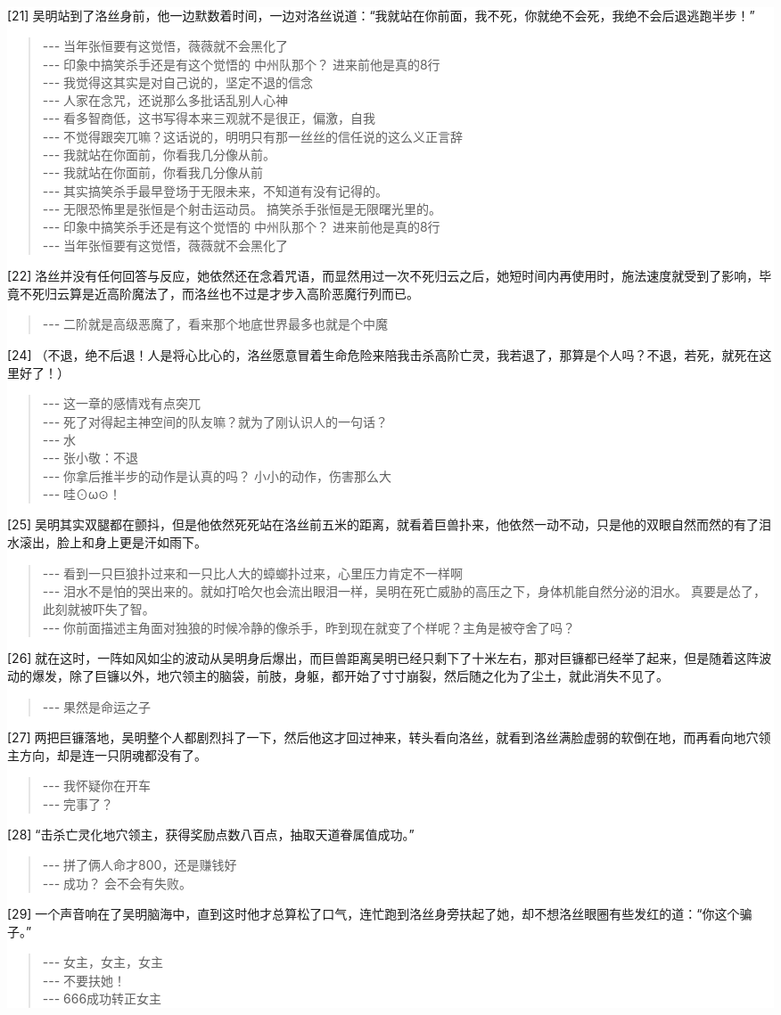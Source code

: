 [21] 吴明站到了洛丝身前，他一边默数着时间，一边对洛丝说道：“我就站在你前面，我不死，你就绝不会死，我绝不会后退逃跑半步！”
>--- 当年张恒要有这觉悟，薇薇就不会黑化了<br>
>--- 印象中搞笑杀手还是有这个觉悟的
中州队那个？
进来前他是真的8行<br>
>--- 我觉得这其实是对自己说的，坚定不退的信念<br>
>--- 人家在念咒，还说那么多批话乱别人心神<br>
>--- 看多智商低，这书写得本来三观就不是很正，偏激，自我<br>
>--- 不觉得跟突兀嘛？这话说的，明明只有那一丝丝的信任说的这么义正言辞<br>
>--- 我就站在你面前，你看我几分像从前。<br>
>--- 我就站在你面前，你看我几分像从前<br>
>--- 其实搞笑杀手最早登场于无限未来，不知道有没有记得的。<br>
>--- 无限恐怖里是张恒是个射击运动员。
搞笑杀手张恒是无限曙光里的。<br>
>--- 印象中搞笑杀手还是有这个觉悟的
中州队那个？
进来前他是真的8行<br>
>--- 当年张恒要有这觉悟，薇薇就不会黑化了<br>

[22] 洛丝并没有任何回答与反应，她依然还在念着咒语，而显然用过一次不死归云之后，她短时间内再使用时，施法速度就受到了影响，毕竟不死归云算是近高阶魔法了，而洛丝也不过是才步入高阶恶魔行列而已。
>--- 二阶就是高级恶魔了，看来那个地底世界最多也就是个中魔<br>

[24] （不退，绝不后退！人是将心比心的，洛丝愿意冒着生命危险来陪我击杀高阶亡灵，我若退了，那算是个人吗？不退，若死，就死在这里好了！）
>--- 这一章的感情戏有点突兀<br>
>--- 死了对得起主神空间的队友嘛？就为了刚认识人的一句话？<br>
>--- 水<br>
>--- 张小敬：不退<br>
>--- 你拿后推半步的动作是认真的吗？
小小的动作，伤害那么大<br>
>--- 哇⊙ω⊙！<br>

[25] 吴明其实双腿都在颤抖，但是他依然死死站在洛丝前五米的距离，就看着巨兽扑来，他依然一动不动，只是他的双眼自然而然的有了泪水滚出，脸上和身上更是汗如雨下。
>--- 看到一只巨狼扑过来和一只比人大的蟑螂扑过来，心里压力肯定不一样啊<br>
>--- 泪水不是怕的哭出来的。就如打哈欠也会流出眼泪一样，吴明在死亡威胁的高压之下，身体机能自然分泌的泪水。
真要是怂了，此刻就被吓失了智。<br>
>--- 你前面描述主角面对独狼的时候冷静的像杀手，昨到现在就变了个样呢？主角是被夺舍了吗？<br>

[26] 就在这时，一阵如风如尘的波动从吴明身后爆出，而巨兽距离吴明已经只剩下了十米左右，那对巨镰都已经举了起来，但是随着这阵波动的爆发，除了巨镰以外，地穴领主的脑袋，前肢，身躯，都开始了寸寸崩裂，然后随之化为了尘土，就此消失不见了。
>--- 果然是命运之子<br>

[27] 两把巨镰落地，吴明整个人都剧烈抖了一下，然后他这才回过神来，转头看向洛丝，就看到洛丝满脸虚弱的软倒在地，而再看向地穴领主方向，却是连一只阴魂都没有了。
>--- 我怀疑你在开车<br>
>--- 完事了？<br>

[28] “击杀亡灵化地穴领主，获得奖励点数八百点，抽取天道眷属值成功。”
>--- 拼了俩人命才800，还是赚钱好<br>
>--- 成功？
会不会有失败。<br>

[29] 一个声音响在了吴明脑海中，直到这时他才总算松了口气，连忙跑到洛丝身旁扶起了她，却不想洛丝眼圈有些发红的道：“你这个骗子。”
>--- 女主，女主，女主<br>
>--- 不要扶她！<br>
>--- 666成功转正女主<br>
